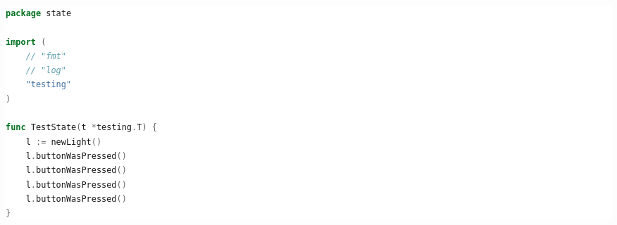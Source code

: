 ```go
package state

import (
	// "fmt"
	// "log"
	"testing"
)

func TestState(t *testing.T) {
	l := newLight()
	l.buttonWasPressed()
	l.buttonWasPressed()
	l.buttonWasPressed()
	l.buttonWasPressed()
}
```